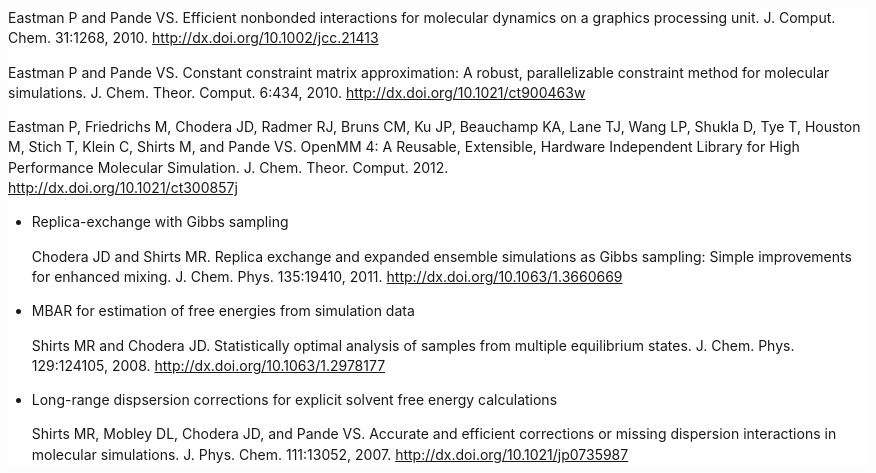   Eastman P and Pande VS. Efficient nonbonded interactions for molecular dynamics on a graphics processing unit. 
  J. Comput. Chem. 31:1268, 2010. 
  http://dx.doi.org/10.1002/jcc.21413
  
  Eastman P and Pande VS. Constant constraint matrix approximation: A robust, parallelizable constraint method for molecular simulations. 
  J. Chem. Theor. Comput. 6:434, 2010.
  http://dx.doi.org/10.1021/ct900463w

  Eastman P, Friedrichs M, Chodera JD, Radmer RJ, Bruns CM, Ku JP, Beauchamp KA, Lane TJ, Wang LP, Shukla D, Tye T, Houston M, Stich T, Klein C, Shirts M, and Pande VS.  OpenMM 4: A Reusable, Extensible, 
  Hardware Independent Library for High Performance Molecular Simulation. J. Chem. Theor. Comput. 2012.  
  http://dx.doi.org/10.1021/ct300857j

* Replica-exchange with Gibbs sampling
  
  Chodera JD and Shirts MR. Replica exchange and expanded ensemble simulations as Gibbs sampling: Simple improvements for enhanced mixing. 
  J. Chem. Phys. 135:19410, 2011.
  http://dx.doi.org/10.1063/1.3660669

* MBAR for estimation of free energies from simulation data

  Shirts MR and Chodera JD. Statistically optimal analysis of samples from multiple equilibrium states. 
  J. Chem. Phys. 129:124105, 2008.
  http://dx.doi.org/10.1063/1.2978177

* Long-range dispsersion corrections for explicit solvent free energy calculations

  Shirts MR, Mobley DL, Chodera JD, and Pande VS. Accurate and efficient corrections or missing dispersion interactions in molecular simulations.
  J. Phys. Chem. 111:13052, 2007.
  http://dx.doi.org/10.1021/jp0735987


